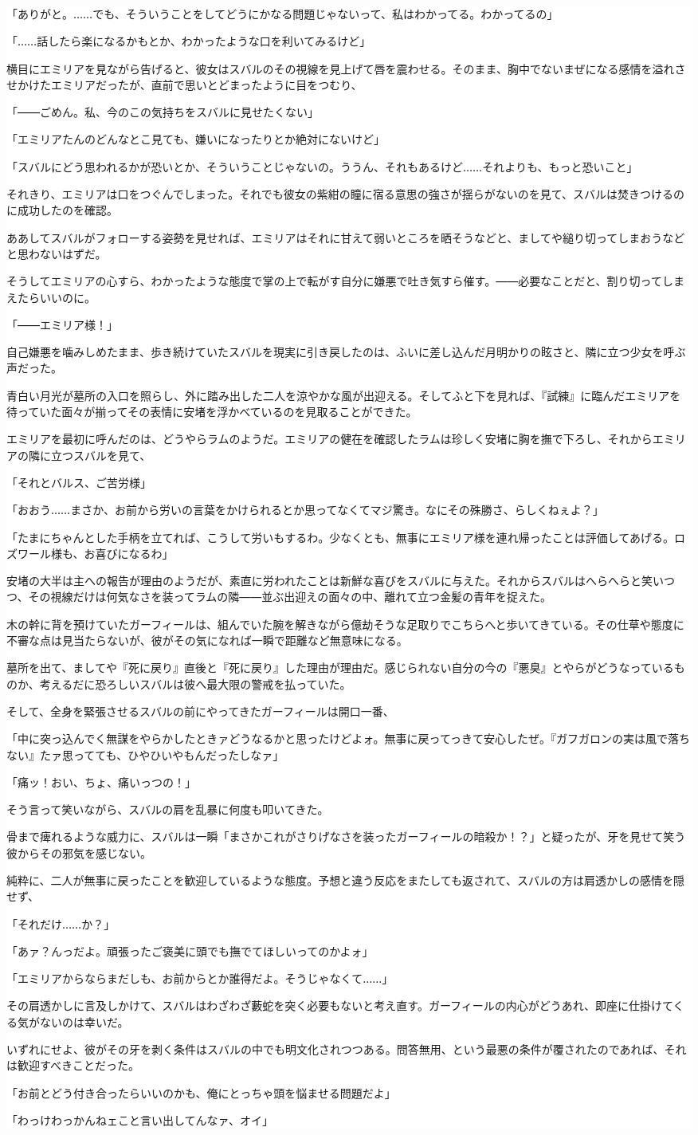 「ありがと。……でも、そういうことをしてどうにかなる問題じゃないって、私はわかってる。わかってるの」

「……話したら楽になるかもとか、わかったような口を利いてみるけど」

横目にエミリアを見ながら告げると、彼女はスバルのその視線を見上げて唇を震わせる。そのまま、胸中でないまぜになる感情を溢れさせかけたエミリアだったが、直前で思いとどまったように目をつむり、

「――ごめん。私、今のこの気持ちをスバルに見せたくない」

「エミリアたんのどんなとこ見ても、嫌いになったりとか絶対にないけど」

「スバルにどう思われるかが恐いとか、そういうことじゃないの。ううん、それもあるけど……それよりも、もっと恐いこと」

それきり、エミリアは口をつぐんでしまった。それでも彼女の紫紺の瞳に宿る意思の強さが揺らがないのを見て、スバルは焚きつけるのに成功したのを確認。

ああしてスバルがフォローする姿勢を見せれば、エミリアはそれに甘えて弱いところを晒そうなどと、ましてや縋り切ってしまおうなどと思わないはずだ。

そうしてエミリアの心すら、わかったような態度で掌の上で転がす自分に嫌悪で吐き気すら催す。――必要なことだと、割り切ってしまえたらいいのに。

「――エミリア様！」

自己嫌悪を噛みしめたまま、歩き続けていたスバルを現実に引き戻したのは、ふいに差し込んだ月明かりの眩さと、隣に立つ少女を呼ぶ声だった。

青白い月光が墓所の入口を照らし、外に踏み出した二人を涼やかな風が出迎える。そしてふと下を見れば、『試練』に臨んだエミリアを待っていた面々が揃ってその表情に安堵を浮かべているのを見取ることができた。

エミリアを最初に呼んだのは、どうやらラムのようだ。エミリアの健在を確認したラムは珍しく安堵に胸を撫で下ろし、それからエミリアの隣に立つスバルを見て、

「それとバルス、ご苦労様」

「おおう……まさか、お前から労いの言葉をかけられるとか思ってなくてマジ驚き。なにその殊勝さ、らしくねぇよ？」

「たまにちゃんとした手柄を立てれば、こうして労いもするわ。少なくとも、無事にエミリア様を連れ帰ったことは評価してあげる。ロズワール様も、お喜びになるわ」

安堵の大半は主への報告が理由のようだが、素直に労われたことは新鮮な喜びをスバルに与えた。それからスバルはへらへらと笑いつつ、その視線だけは何気なさを装ってラムの隣――並ぶ出迎えの面々の中、離れて立つ金髪の青年を捉えた。

木の幹に背を預けていたガーフィールは、組んでいた腕を解きながら億劫そうな足取りでこちらへと歩いてきている。その仕草や態度に不審な点は見当たらないが、彼がその気になれば一瞬で距離など無意味になる。

墓所を出て、ましてや『死に戻り』直後と『死に戻り』した理由が理由だ。感じられない自分の今の『悪臭』とやらがどうなっているものか、考えるだに恐ろしいスバルは彼へ最大限の警戒を払っていた。

そして、全身を緊張させるスバルの前にやってきたガーフィールは開口一番、

「中に突っ込んでく無謀をやらかしたときァどうなるかと思ったけどよォ。無事に戻ってっきて安心したぜ。『ガフガロンの実は風で落ちない』たァ思ってても、ひやひいやもんだったしなァ」

「痛ッ！おい、ちょ、痛いっつの！」

そう言って笑いながら、スバルの肩を乱暴に何度も叩いてきた。

骨まで痺れるような威力に、スバルは一瞬「まさかこれがさりげなさを装ったガーフィールの暗殺か！？」と疑ったが、牙を見せて笑う彼からその邪気を感じない。

純粋に、二人が無事に戻ったことを歓迎しているような態度。予想と違う反応をまたしても返されて、スバルの方は肩透かしの感情を隠せず、

「それだけ……か？」

「あァ？んっだよ。頑張ったご褒美に頭でも撫でてほしいってのかよォ」

「エミリアからならまだしも、お前からとか誰得だよ。そうじゃなくて……」

その肩透かしに言及しかけて、スバルはわざわざ藪蛇を突く必要もないと考え直す。ガーフィールの内心がどうあれ、即座に仕掛けてくる気がないのは幸いだ。

いずれにせよ、彼がその牙を剥く条件はスバルの中でも明文化されつつある。問答無用、という最悪の条件が覆されたのであれば、それは歓迎すべきことだった。

「お前とどう付き合ったらいいのかも、俺にとっちゃ頭を悩ませる問題だよ」

「わっけわっかんねェこと言い出してんなァ、オイ」
